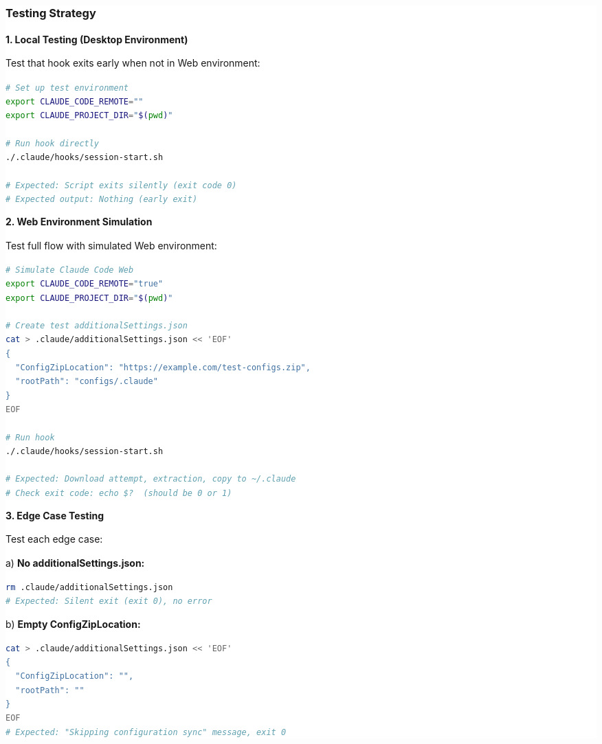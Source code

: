 ### Testing Strategy

**1. Local Testing (Desktop Environment)**

Test that hook exits early when not in Web environment:

```bash
# Set up test environment
export CLAUDE_CODE_REMOTE=""
export CLAUDE_PROJECT_DIR="$(pwd)"

# Run hook directly
./.claude/hooks/session-start.sh

# Expected: Script exits silently (exit code 0)
# Expected output: Nothing (early exit)
```

**2. Web Environment Simulation**

Test full flow with simulated Web environment:

```bash
# Simulate Claude Code Web
export CLAUDE_CODE_REMOTE="true"
export CLAUDE_PROJECT_DIR="$(pwd)"

# Create test additionalSettings.json
cat > .claude/additionalSettings.json << 'EOF'
{
  "ConfigZipLocation": "https://example.com/test-configs.zip",
  "rootPath": "configs/.claude"
}
EOF

# Run hook
./.claude/hooks/session-start.sh

# Expected: Download attempt, extraction, copy to ~/.claude
# Check exit code: echo $?  (should be 0 or 1)
```

**3. Edge Case Testing**

Test each edge case:

a) **No additionalSettings.json:**
```bash
rm .claude/additionalSettings.json
# Expected: Silent exit (exit 0), no error
```

b) **Empty ConfigZipLocation:**
```bash
cat > .claude/additionalSettings.json << 'EOF'
{
  "ConfigZipLocation": "",
  "rootPath": ""
}
EOF
# Expected: "Skipping configuration sync" message, exit 0
```
